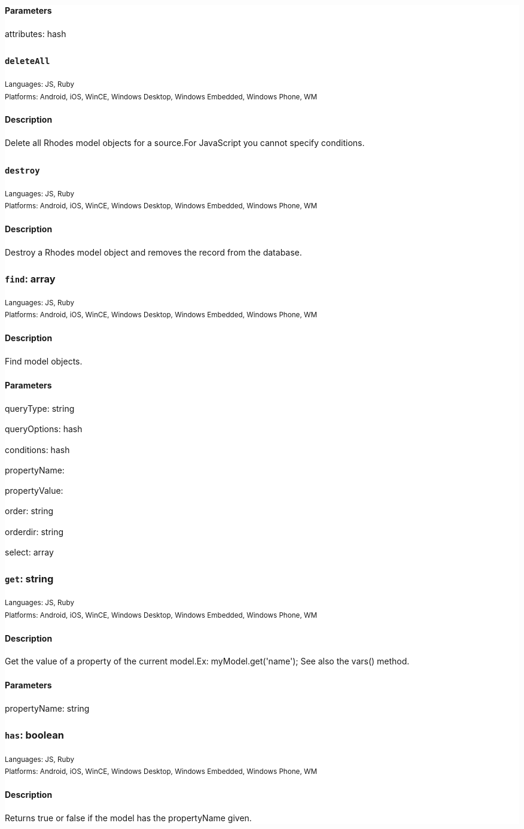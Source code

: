 #### Parameters
attributes: hash
### `deleteAll`
<span style="font-size:smaller">Languages: JS, Ruby</span><br/><span style="font-size:smaller">Platforms: Android, iOS, WinCE, Windows Desktop, Windows Embedded, Windows Phone, WM</span>
#### Description
Delete all Rhodes model objects for a source.For JavaScript you cannot specify conditions.


### `destroy`
<span style="font-size:smaller">Languages: JS, Ruby</span><br/><span style="font-size:smaller">Platforms: Android, iOS, WinCE, Windows Desktop, Windows Embedded, Windows Phone, WM</span>
#### Description
Destroy a Rhodes model object and removes the record from the database.


### `find`: array
<span style="font-size:smaller">Languages: JS, Ruby</span><br/><span style="font-size:smaller">Platforms: Android, iOS, WinCE, Windows Desktop, Windows Embedded, Windows Phone, WM</span>
#### Description
Find model objects.

#### Parameters
queryType: string

queryOptions: hash

conditions: hash

propertyName: 

propertyValue: 

order: string

orderdir: string

select: array
### `get`: string
<span style="font-size:smaller">Languages: JS, Ruby</span><br/><span style="font-size:smaller">Platforms: Android, iOS, WinCE, Windows Desktop, Windows Embedded, Windows Phone, WM</span>
#### Description
Get the value of a property of the current model.Ex: myModel.get('name'); See also the vars() method.

#### Parameters
propertyName: string
### `has`: boolean
<span style="font-size:smaller">Languages: JS, Ruby</span><br/><span style="font-size:smaller">Platforms: Android, iOS, WinCE, Windows Desktop, Windows Embedded, Windows Phone, WM</span>
#### Description
Returns true or false if the model has the propertyName given.
